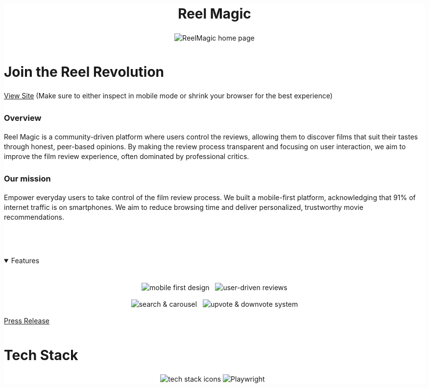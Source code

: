 <h1 align="center">Reel Magic</h1>

<div align="center">
  <img width="100%" src="https://github.com/user-attachments/assets/05fb14d9-8661-4ac0-8f3c-b910abb213a5" alt="ReelMagic home page"  />
</div>



# Join the Reel Revolution
<a href="https://reelmagic.netlify.app/">View Site</a> (Make sure to either inspect in mobile mode or shrink your browser for the best experience)

<h3>Overview</h3>
Reel Magic is a community-driven platform where users control the reviews, allowing them to discover films that suit their tastes through honest, peer-based opinions. By making the review process transparent and focusing on user interaction, we aim to improve the film review experience, often dominated by professional critics.

<h3>Our mission</h3> 
Empower everyday users to take control of the film review process. We built a mobile-first platform, acknowledging that 91% of internet traffic is on smartphones. We aim to reduce browsing time and deliver personalized, trustworthy movie recommendations.

<br><br>

<details open>
  <summary>Features</summary>
<br>
  <p align="center">
    <img width="49%" src="https://github.com/user-attachments/assets/8f4f9cff-bc4f-4d36-a980-a4b1ca0ed8a1" alt="mobile first design" />
    &nbsp;
    <img width="49%" src="https://github.com/user-attachments/assets/ca512b11-5481-4ca3-8a6f-40841843c7f5" alt="user-driven reviews" />
  </p>

  <p align="center">
    <img width="49%" src="https://github.com/user-attachments/assets/9fe174cf-aa1d-4c0b-831e-fad77f4f85a5" alt="search & carousel"/>
    &nbsp;
    <img width="49%" src="https://github.com/user-attachments/assets/58b47baa-dde5-41b4-b2f9-246becd0d183" alt="upvote & downvote system"/>
  </p>

</details>

<a href="https://www.canva.com/design/DAGRlRNXKwE/mAQMK2peDi0P8vbUyqKFtQ/view?utm_content=DAGRlRNXKwE&utm_campaign=designshare&utm_medium=link&utm_source=editor">Press Release</h3></a>

# Tech Stack

<p align="center">
  <div align="center"/>
    <img src="https://skillicons.dev/icons?i=html,css,js,ts,react,nextjs,figma,postman,git,github,vscode" alt="tech stack icons"/>
    <img src="https://cdn.jsdelivr.net/gh/devicons/devicon@latest/icons/playwright/playwright-original.svg" height="44" alt="Playwright" style="margin-right: 8px">
  </div>
</p>
